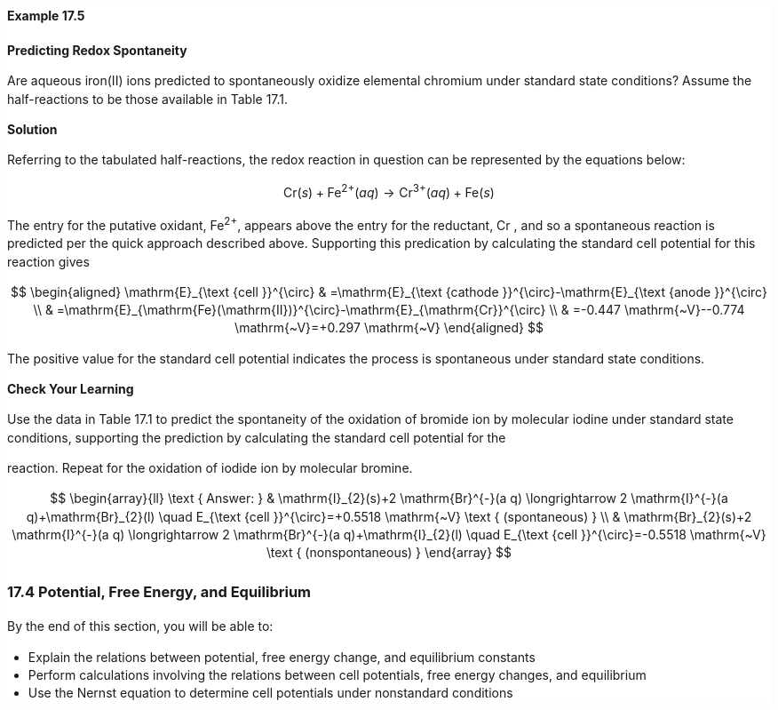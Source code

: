 #### Example 17.5 

**Predicting Redox Spontaneity**

Are aqueous iron(II) ions predicted to spontaneously oxidize elemental chromium under standard state conditions? Assume the half-reactions to be those available in Table 17.1.

**Solution**

Referring to the tabulated half-reactions, the redox reaction in question can be represented by the equations below:

$$
\mathrm{Cr}(s)+\mathrm{Fe}^{2+}(a q) \longrightarrow \mathrm{Cr}^{3+}(a q)+\mathrm{Fe}(s)
$$

The entry for the putative oxidant, $\mathrm{Fe}^{2+}$, appears above the entry for the reductant, Cr , and so a spontaneous reaction is predicted per the quick approach described above. Supporting this predication by calculating the standard cell potential for this reaction gives

$$
\begin{aligned}
\mathrm{E}_{\text {cell }}^{\circ} & =\mathrm{E}_{\text {cathode }}^{\circ}-\mathrm{E}_{\text {anode }}^{\circ} \\
& =\mathrm{E}_{\mathrm{Fe}(\mathrm{II})}^{\circ}-\mathrm{E}_{\mathrm{Cr}}^{\circ} \\
& =-0.447 \mathrm{~V}--0.774 \mathrm{~V}=+0.297 \mathrm{~V}
\end{aligned}
$$

The positive value for the standard cell potential indicates the process is spontaneous under standard state conditions.

**Check Your Learning**

Use the data in Table 17.1 to predict the spontaneity of the oxidation of bromide ion by molecular iodine under standard state conditions, supporting the prediction by calculating the standard cell potential for the

reaction. Repeat for the oxidation of iodide ion by molecular bromine.

$$
\begin{array}{ll}
\text { Answer: } & \mathrm{I}_{2}(s)+2 \mathrm{Br}^{-}(a q) \longrightarrow 2 \mathrm{I}^{-}(a q)+\mathrm{Br}_{2}(l) \quad E_{\text {cell }}^{\circ}=+0.5518 \mathrm{~V} \text { (spontaneous) } \\
& \mathrm{Br}_{2}(s)+2 \mathrm{I}^{-}(a q) \longrightarrow 2 \mathrm{Br}^{-}(a q)+\mathrm{I}_{2}(l) \quad E_{\text {cell }}^{\circ}=-0.5518 \mathrm{~V} \text { (nonspontaneous) }
\end{array}
$$

### 17.4 Potential, Free Energy, and Equilibrium 

By the end of this section, you will be able to:

- Explain the relations between potential, free energy change, and equilibrium constants
- Perform calculations involving the relations between cell potentials, free energy changes, and equilibrium
- Use the Nernst equation to determine cell potentials under nonstandard conditions
